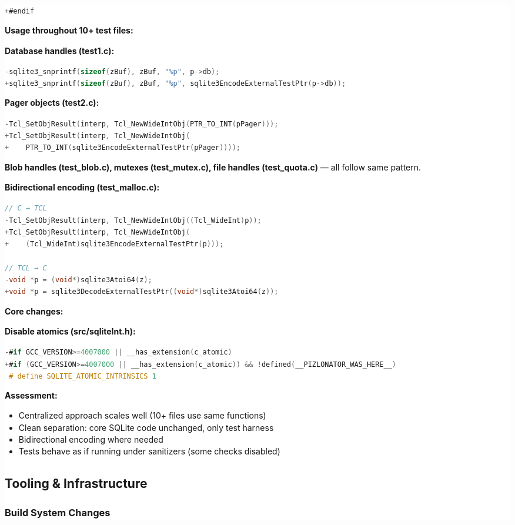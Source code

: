 ```c
+#endif
```

**Usage throughout 10+ test files:**

**Database handles (test1.c):**

```c
-sqlite3_snprintf(sizeof(zBuf), zBuf, "%p", p->db);
+sqlite3_snprintf(sizeof(zBuf), zBuf, "%p", sqlite3EncodeExternalTestPtr(p->db));
```

**Pager objects (test2.c):**

```c
-Tcl_SetObjResult(interp, Tcl_NewWideIntObj(PTR_TO_INT(pPager)));
+Tcl_SetObjResult(interp, Tcl_NewWideIntObj(
+    PTR_TO_INT(sqlite3EncodeExternalTestPtr(pPager))));
```

**Blob handles (test_blob.c), mutexes (test_mutex.c), file handles (test_quota.c)** — all follow same pattern.

**Bidirectional encoding (test_malloc.c):**

```c
// C → TCL
-Tcl_SetObjResult(interp, Tcl_NewWideIntObj((Tcl_WideInt)p));
+Tcl_SetObjResult(interp, Tcl_NewWideIntObj(
+    (Tcl_WideInt)sqlite3EncodeExternalTestPtr(p)));

// TCL → C
-void *p = (void*)sqlite3Atoi64(z);
+void *p = sqlite3DecodeExternalTestPtr((void*)sqlite3Atoi64(z));
```

**Core changes:**

**Disable atomics (src/sqliteInt.h):**

```c
-#if GCC_VERSION>=4007000 || __has_extension(c_atomic)
+#if (GCC_VERSION>=4007000 || __has_extension(c_atomic)) && !defined(__PIZLONATOR_WAS_HERE__)
 # define SQLITE_ATOMIC_INTRINSICS 1
```

**Assessment:**

- Centralized approach scales well (10+ files use same functions)
- Clean separation: core SQLite code unchanged, only test harness
- Bidirectional encoding where needed
- Tests behave as if running under sanitizers (some checks disabled)

## Tooling & Infrastructure

### Build System Changes
